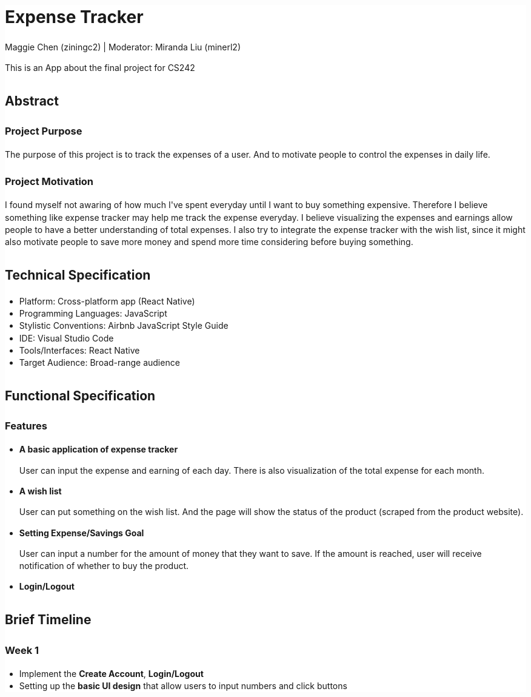 # Expense Tracker
Maggie Chen (ziningc2) | Moderator: Miranda Liu (minerl2)

This is an App about the final project for CS242

## Abstract
### Project Purpose
The purpose of this project is to track the expenses of a user. 
And to motivate people to control the expenses in daily life.

### Project Motivation
I found myself not awaring of how much I've spent everyday until I want to buy something expensive.
Therefore I believe something like expense tracker may help me track the expense everyday. 
I believe visualizing the expenses and earnings allow people to have a better understanding of total expenses.
I also try to integrate the expense tracker with the wish list, 
since it might also motivate people to save more money and spend more time considering before buying something.

## Technical Specification
- Platform: Cross-platform app (React Native)
- Programming Languages: JavaScript
- Stylistic Conventions: Airbnb JavaScript Style Guide
- IDE: Visual Studio Code
- Tools/Interfaces: React Native
- Target Audience: Broad-range audience

## Functional Specification
### Features
- **A basic application of expense tracker**
  
    User can input the expense and earning of each day. 
    There is also visualization of the total expense for each month.
  
- **A wish list**
  
    User can put something on the wish list. And the page will show the status of the product 
    (scraped from the product website).
  
- **Setting Expense/Savings Goal**

    User can input a number for the amount of money that they want to save. 
    If the amount is reached, user will receive notification of whether to buy the product.
  
- **Login/Logout**


## Brief Timeline
### Week 1
  - Implement the **Create Account**, **Login/Logout**
  - Setting up the **basic UI design** that allow users to input numbers and click buttons

